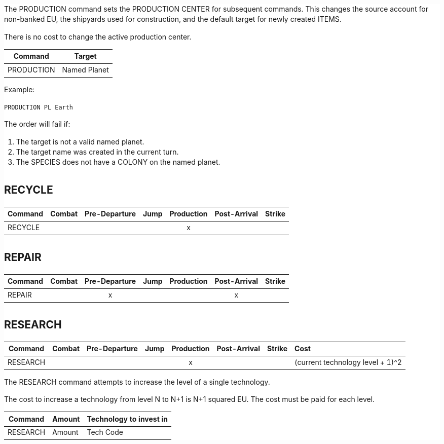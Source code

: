 The PRODUCTION command sets the PRODUCTION CENTER for subsequent commands.
This changes the source account for non-banked EU, the shipyards used for construction, and the default target for newly created ITEMS.

There is no cost to change the active production center.

|Command|Target
|-|-
|PRODUCTION|Named Planet

Example:

    PRODUCTION PL Earth

The order will fail if:
1. The target is not a valid named planet.
1. The target name was created in the current turn.
1. The SPECIES does not have a COLONY on the named planet.

## RECYCLE
|Command|Combat|Pre-Departure|Jump|Production|Post-Arrival|Strike
|-|:-:|:-:|:-:|:-:|:-:|:-:|
|RECYCLE||||x|||

## REPAIR
|Command|Combat|Pre-Departure|Jump|Production|Post-Arrival|Strike
|-|:-:|:-:|:-:|:-:|:-:|:-:|
|REPAIR||x|||x||

## RESEARCH
|Command|Combat|Pre-Departure|Jump|Production|Post-Arrival|Strike|Cost
|-|:-:|:-:|:-:|:-:|:-:|:-:|:-
|RESEARCH||||x|||(current technology level + 1)^2

The RESEARCH command attempts to increase the level of a single technology.

The cost to increase a technology from level N to N+1 is N+1 squared EU.
The cost must be paid for each level.

|Command|Amount|Technology to invest in
|-|-|-
|RESEARCH|Amount|Tech Code
